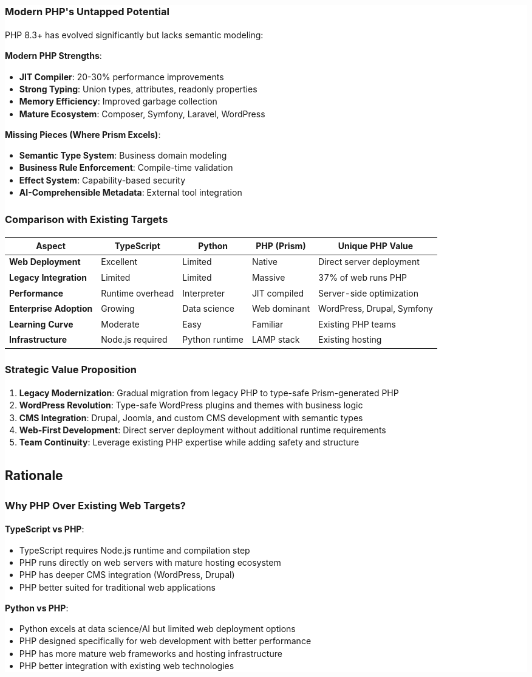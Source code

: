 ### Modern PHP's Untapped Potential

PHP 8.3+ has evolved significantly but lacks semantic modeling:

**Modern PHP Strengths**:
- **JIT Compiler**: 20-30% performance improvements
- **Strong Typing**: Union types, attributes, readonly properties
- **Memory Efficiency**: Improved garbage collection
- **Mature Ecosystem**: Composer, Symfony, Laravel, WordPress

**Missing Pieces (Where Prism Excels)**:
- **Semantic Type System**: Business domain modeling
- **Business Rule Enforcement**: Compile-time validation
- **Effect System**: Capability-based security
- **AI-Comprehensible Metadata**: External tool integration

### Comparison with Existing Targets

| Aspect | TypeScript | Python | PHP (Prism) | Unique PHP Value |
|--------|------------|--------|-------------|------------------|
| **Web Deployment** | Excellent | Limited | Native | Direct server deployment |
| **Legacy Integration** | Limited | Limited | Massive | 37% of web runs PHP |
| **Performance** | Runtime overhead | Interpreter | JIT compiled | Server-side optimization |
| **Enterprise Adoption** | Growing | Data science | Web dominant | WordPress, Drupal, Symfony |
| **Learning Curve** | Moderate | Easy | Familiar | Existing PHP teams |
| **Infrastructure** | Node.js required | Python runtime | LAMP stack | Existing hosting |

### Strategic Value Proposition

1. **Legacy Modernization**: Gradual migration from legacy PHP to type-safe Prism-generated PHP
2. **WordPress Revolution**: Type-safe WordPress plugins and themes with business logic
3. **CMS Integration**: Drupal, Joomla, and custom CMS development with semantic types
4. **Web-First Development**: Direct server deployment without additional runtime requirements
5. **Team Continuity**: Leverage existing PHP expertise while adding safety and structure

## Rationale

### Why PHP Over Existing Web Targets?

**TypeScript vs PHP**:
- TypeScript requires Node.js runtime and compilation step
- PHP runs directly on web servers with mature hosting ecosystem
- PHP has deeper CMS integration (WordPress, Drupal)
- PHP better suited for traditional web applications

**Python vs PHP**:
- Python excels at data science/AI but limited web deployment options
- PHP designed specifically for web development with better performance
- PHP has more mature web frameworks and hosting infrastructure
- PHP better integration with existing web technologies
